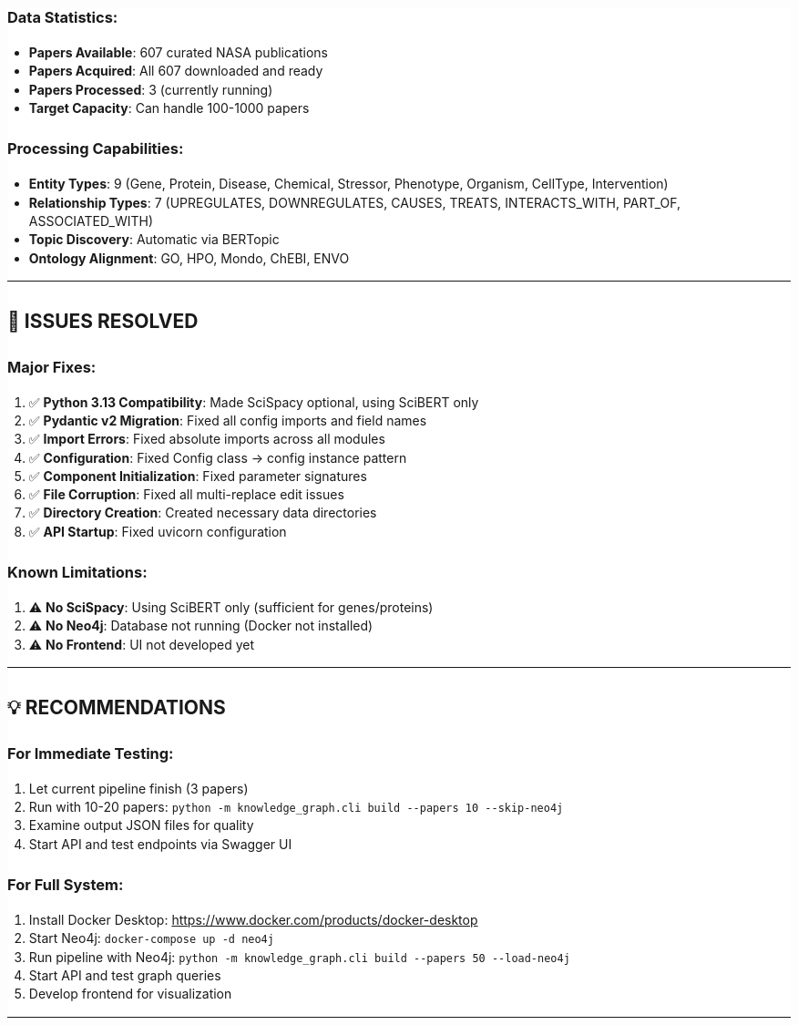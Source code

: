 ### **Data Statistics**:
- **Papers Available**: 607 curated NASA publications
- **Papers Acquired**: All 607 downloaded and ready
- **Papers Processed**: 3 (currently running)
- **Target Capacity**: Can handle 100-1000 papers

### **Processing Capabilities**:
- **Entity Types**: 9 (Gene, Protein, Disease, Chemical, Stressor, Phenotype, Organism, CellType, Intervention)
- **Relationship Types**: 7 (UPREGULATES, DOWNREGULATES, CAUSES, TREATS, INTERACTS_WITH, PART_OF, ASSOCIATED_WITH)
- **Topic Discovery**: Automatic via BERTopic
- **Ontology Alignment**: GO, HPO, Mondo, ChEBI, ENVO

---

## 🐛 **ISSUES RESOLVED**

### **Major Fixes**:
1. ✅ **Python 3.13 Compatibility**: Made SciSpacy optional, using SciBERT only
2. ✅ **Pydantic v2 Migration**: Fixed all config imports and field names
3. ✅ **Import Errors**: Fixed absolute imports across all modules
4. ✅ **Configuration**: Fixed Config class → config instance pattern
5. ✅ **Component Initialization**: Fixed parameter signatures
6. ✅ **File Corruption**: Fixed all multi-replace edit issues
7. ✅ **Directory Creation**: Created necessary data directories
8. ✅ **API Startup**: Fixed uvicorn configuration

### **Known Limitations**:
1. ⚠️ **No SciSpacy**: Using SciBERT only (sufficient for genes/proteins)
2. ⚠️ **No Neo4j**: Database not running (Docker not installed)
3. ⚠️ **No Frontend**: UI not developed yet

---

## 💡 **RECOMMENDATIONS**

### **For Immediate Testing**:
1. Let current pipeline finish (3 papers)
2. Run with 10-20 papers: `python -m knowledge_graph.cli build --papers 10 --skip-neo4j`
3. Examine output JSON files for quality
4. Start API and test endpoints via Swagger UI

### **For Full System**:
1. Install Docker Desktop: https://www.docker.com/products/docker-desktop
2. Start Neo4j: `docker-compose up -d neo4j`
3. Run pipeline with Neo4j: `python -m knowledge_graph.cli build --papers 50 --load-neo4j`
4. Start API and test graph queries
5. Develop frontend for visualization

---